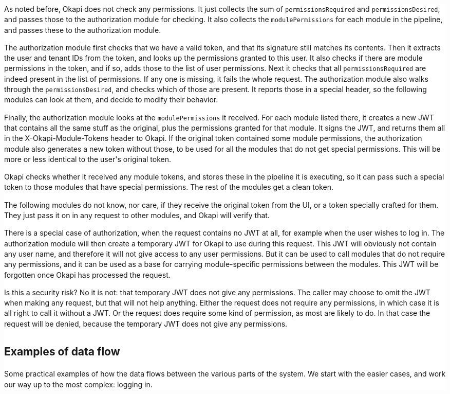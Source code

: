 As noted before, Okapi does not check any permissions. It just collects the sum
of `permissionsRequired` and `permissionsDesired`, and passes those to the
authorization module for checking. It also collects the `modulePermissions` for
each module in the pipeline, and passes these to the authorization module.

The authorization module first checks that we have a valid token, and that its
signature still matches its contents. Then it extracts the user and tenant IDs
from the token, and looks up the permissions granted to this user. It also checks
if there are module permissions in the token, and if so, adds those to the list
of user permissions. Next it checks that all `permissionsRequired` are indeed present
in the list of permissions. If any one is missing, it fails the whole request.
The authorization module also walks through the `permissionsDesired`, and checks
which of those are present. It reports those in a special header, so the following
modules can look at them, and decide to modify their behavior.

Finally, the authorization module looks at the `modulePermissions` it received.
For each module listed there, it creates a new JWT that contains all the same
stuff as the original, plus the permissions granted for that module. It signs
the JWT, and returns them all in the X-Okapi-Module-Tokens header to Okapi. If
the original token contained some module permissions, the authorization module
also generates a new token without those, to be used for all the modules that
do not get special permissions. This will be more or less identical to the user's
original token.

Okapi checks whether it received any module tokens, and stores these in the pipeline
it is executing, so it can pass such a special token to those modules that have
special permissions. The rest of the modules get a clean token.

The following modules do not know, nor care, if they receive the original token
from the UI, or a token specially crafted for them. They just pass it on in any
request to other modules, and Okapi will verify that.

There is a special case of authorization, when the request contains no JWT at
all, for example when the user wishes to log in. The authorization module will
then create a temporary JWT for Okapi to use during this request. This JWT will
obviously not contain any user name, and therefore it will not give access to
any user permissions. But it can be used to call modules that do not require
any permissions, and it can be used as a base for carrying module-specific
permissions between the modules. This JWT will be forgotten once Okapi has
processed the request.

Is this a security risk? No it is not: that temporary JWT does not give any
permissions. The caller may choose to omit the JWT when making any request, but
that will not help anything. Either the request does not require any permissions,
in which case it is all right to call it without a JWT. Or the request does
require some kind of permission, as most are likely to do. In that case the
request will be denied, because the temporary JWT does not give any permissions.

## Examples of data flow

Some practical examples of how the data flows between the various parts of the
system. We start with the easier cases, and work our way up to the most complex:
logging in.
